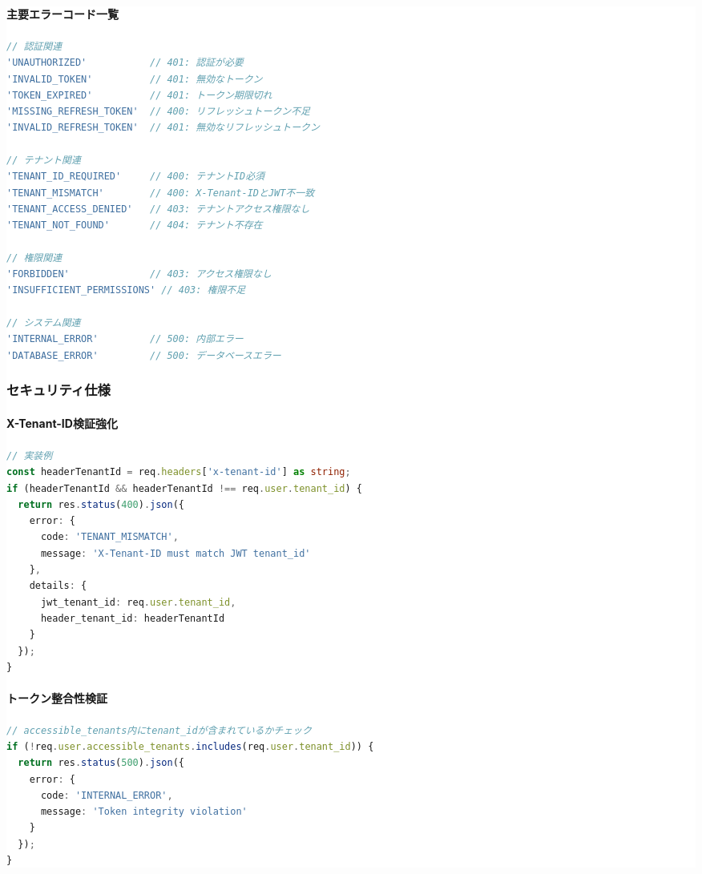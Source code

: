 #### **主要エラーコード一覧**
```typescript
// 認証関連
'UNAUTHORIZED'           // 401: 認証が必要
'INVALID_TOKEN'          // 401: 無効なトークン
'TOKEN_EXPIRED'          // 401: トークン期限切れ
'MISSING_REFRESH_TOKEN'  // 400: リフレッシュトークン不足
'INVALID_REFRESH_TOKEN'  // 401: 無効なリフレッシュトークン

// テナント関連
'TENANT_ID_REQUIRED'     // 400: テナントID必須
'TENANT_MISMATCH'        // 400: X-Tenant-IDとJWT不一致
'TENANT_ACCESS_DENIED'   // 403: テナントアクセス権限なし
'TENANT_NOT_FOUND'       // 404: テナント不存在

// 権限関連
'FORBIDDEN'              // 403: アクセス権限なし
'INSUFFICIENT_PERMISSIONS' // 403: 権限不足

// システム関連
'INTERNAL_ERROR'         // 500: 内部エラー
'DATABASE_ERROR'         // 500: データベースエラー
```

### セキュリティ仕様

#### **X-Tenant-ID検証強化**
```typescript
// 実装例
const headerTenantId = req.headers['x-tenant-id'] as string;
if (headerTenantId && headerTenantId !== req.user.tenant_id) {
  return res.status(400).json({
    error: {
      code: 'TENANT_MISMATCH',
      message: 'X-Tenant-ID must match JWT tenant_id'
    },
    details: {
      jwt_tenant_id: req.user.tenant_id,
      header_tenant_id: headerTenantId
    }
  });
}
```

#### **トークン整合性検証**
```typescript
// accessible_tenants内にtenant_idが含まれているかチェック
if (!req.user.accessible_tenants.includes(req.user.tenant_id)) {
  return res.status(500).json({
    error: {
      code: 'INTERNAL_ERROR',
      message: 'Token integrity violation'
    }
  });
}
```
